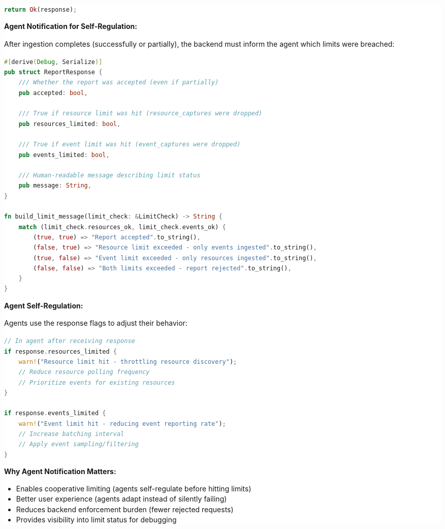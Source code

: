 ```rust
return Ok(response);
```

**Agent Notification for Self-Regulation:**

After ingestion completes (successfully or partially), the backend must inform the agent which limits were breached:

```rust
#[derive(Debug, Serialize)]
pub struct ReportResponse {
    /// Whether the report was accepted (even if partially)
    pub accepted: bool,

    /// True if resource limit was hit (resource_captures were dropped)
    pub resources_limited: bool,

    /// True if event limit was hit (event_captures were dropped)
    pub events_limited: bool,

    /// Human-readable message describing limit status
    pub message: String,
}

fn build_limit_message(limit_check: &LimitCheck) -> String {
    match (limit_check.resources_ok, limit_check.events_ok) {
        (true, true) => "Report accepted".to_string(),
        (false, true) => "Resource limit exceeded - only events ingested".to_string(),
        (true, false) => "Event limit exceeded - only resources ingested".to_string(),
        (false, false) => "Both limits exceeded - report rejected".to_string(),
    }
}
```

**Agent Self-Regulation:**

Agents use the response flags to adjust their behavior:

```rust
// In agent after receiving response
if response.resources_limited {
    warn!("Resource limit hit - throttling resource discovery");
    // Reduce resource polling frequency
    // Prioritize events for existing resources
}

if response.events_limited {
    warn!("Event limit hit - reducing event reporting rate");
    // Increase batching interval
    // Apply event sampling/filtering
}
```

**Why Agent Notification Matters:**
- Enables cooperative limiting (agents self-regulate before hitting limits)
- Better user experience (agents adapt instead of silently failing)
- Reduces backend enforcement burden (fewer rejected requests)
- Provides visibility into limit status for debugging
